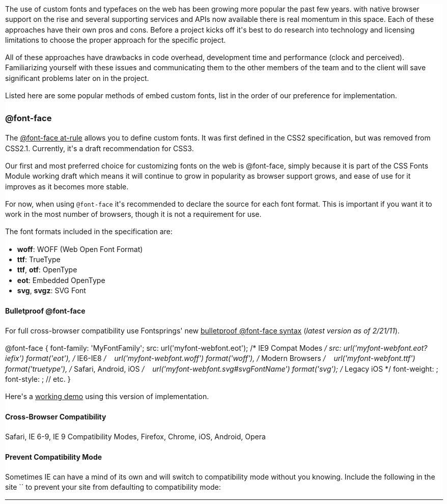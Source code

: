 The use of custom fonts and typefaces on the web has been growing more popular the past few years. with native browser support on the rise and several supporting services and APIs now available there is real momentum in this space. Each of these approaches have their own pros and cons. Before a project kicks off it's best to do research into technology and licensing limitations to choose the proper approach for the specific project.

All of these approaches have drawbacks in code overhead, development time and performance (clock and perceived). Familiarizing yourself with these issues and communicating them to the other members of the team and to the client will save significant problems later on in the project.

Listed here are some popular methods of embed custom fonts, list in the order of our preference for implementation.

### @font-face

The [@font-face at-rule][21] allows you to define custom fonts. It was first defined in the CSS2 specification, but was removed from CSS2.1. Currently, it's a draft recommendation for CSS3.

Our first and most preferred choice for customizing fonts on the web is @font-face, simply because it is part of the CSS Fonts Module working draft which means it will continue to grow in popularity as browser support grows, and ease of use for it improves as it becomes more stable.

For now, when using `@font-face` it's recommended to declare the source for each font format. This is important if you want it to work in the most number of browsers, though it is not a requirement for use.

The font formats included in the specification are:

  * **woff**: WOFF (Web Open Font Format)
  * **ttf**: TrueType
  * **ttf**, **otf**: OpenType
  * **eot**: Embedded OpenType
  * **svg**, **svgz**: SVG Font

#### Bulletproof @font-face

For full cross-browser compatibility use Fontsprings' new [bulletproof @font-face syntax][22] (_latest version as of 2/21/11_).

@font-face { font-family: 'MyFontFamily'; src: url('myfont-webfont.eot'); /* IE9 Compat Modes */ src: url('myfont-webfont.eot?iefix') format('eot'), /* IE6-IE8 */ &nbsp;&nbsp; url('myfont-webfont.woff') format('woff'), /* Modern Browsers */ &nbsp;&nbsp; url('myfont-webfont.ttf') format('truetype'), /* Safari, Android, iOS */ &nbsp;&nbsp; url('myfont-webfont.svg#svgFontName') format('svg'); /* Legacy iOS */ font-weight: ; font-style: ; // etc. }

Here's a [working demo][23] using this version of implementation.

#### Cross-Browser Compatibility

Safari, IE 6-9, IE 9 Compatibility Modes, Firefox, Chrome, iOS, Android, Opera

#### Prevent Compatibility Mode

Sometimes IE can have a mind of its own and will switch to compatibility mode without you knowing. Include the following in the site `` to prevent your site from defaulting to compatibility mode:

* * *


   [1]: https://raw.github.com/img/layout/icon-curly.png
   [2]: https://raw.github.com#markup
   [3]: http://blog.amodernfable.com/2008/01/21/thoughts-on-linking-to-stylesheets/
   [4]: http://necolas.github.com/normalize.css/
   [5]: http://developer.yahoo.com/yui/fonts/
   [6]: http://www.stuffandnonsense.co.uk/archives/css_specificity_wars.html
   [7]: https://developer.mozilla.org/en/Writing_Efficient_CSS
   [8]: http://jigsaw.w3.org/css-validator/
   [9]: http://www.barryvan.com.au/2009/08/css-minifier-and-alphabetiser/
   [10]: http://www.w3.org/TR/2009/PR-css3-selectors-20091215/
   [11]: http://www.w3.org/TR/css3-selectors/#selectors
   [12]: http://www.w3.org/TR/css3-selectors/#pseudo-classes
   [13]: http://www.smashingmagazine.com/2011/03/30/how-to-use-css3-pseudo-classes/
   [14]: http://www.w3.org/TR/css3-selectors/#combinators
   [15]: http://www.w3.org/TR/css3-selectors/#attribute-selectors
   [16]: http://paulirish.com/2008/conditional-stylesheets-vs-css-hacks-answer-neither/
   [17]: https://raw.github.com#h5bp
   [18]: http://www.modernizr.com/
   [19]: http://www.iandevlin.com/blog/2010/03/webdev/fading-issue-with-repeating-background-transparent-image-in-internet-explorer
   [20]: https://raw.github.com#_leverage_css_sprites
   [21]: http://www.w3.org/TR/2011/WD-css3-fonts-20110324/#font-face-rule
   [22]: http://www.fontspring.com/blog/further-hardening-of-the-bulletproof-syntax
   [23]: http://www.thecssninja.com/demo/css_fontface/
   [24]: http://paulirish.com/2010/font-face-gotchas/
   [25]: https://code.google.com/apis/webfonts/
   [26]: https://code.google.com/apis/webfonts/docs/getting_started.html
   [27]: https://code.google.com/apis/webfonts/docs/webfont_loader.html
   [28]: http://cufon.shoqolate.com/js/cufon-yui.js
   [29]: http://cufon.shoqolate.com/generate/
   [30]: https://github.com/sorccu/cufon/wiki/
   [31]: https://typekit.com
   [32]: https://typekit.com/plans
   [33]: http://scripts.sil.org/cms/scripts/page.php?site_id=nrsi&amp;item_id=UNESCO_Font_Lic
   [34]: http://prefixr.com